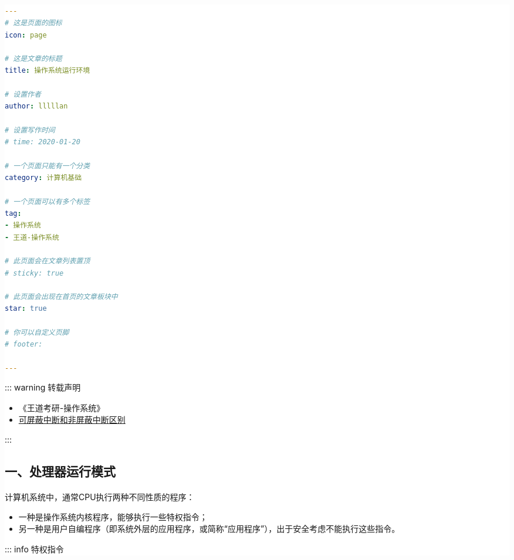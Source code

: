 ```yaml
---
# 这是页面的图标
icon: page

# 这是文章的标题
title: 操作系统运行环境

# 设置作者
author: lllllan

# 设置写作时间
# time: 2020-01-20

# 一个页面只能有一个分类
category: 计算机基础

# 一个页面可以有多个标签
tag:
- 操作系统
- 王道-操作系统

# 此页面会在文章列表置顶
# sticky: true

# 此页面会出现在首页的文章板块中
star: true

# 你可以自定义页脚
# footer: 

---
```




::: warning 转载声明

- 《王道考研-操作系统》
- [可屏蔽中断和非屏蔽中断区别](https://blog.csdn.net/lidandan2016/article/details/53437273)

:::



## 一、处理器运行模式



计算机系统中，通常CPU执行两种不同性质的程序：

- 一种是操作系统内核程序，能够执行一些特权指令；
- 另一种是用户自编程序（即系统外层的应用程序，或简称“应用程序”），出于安全考虑不能执行这些指令。



::: info 特权指令
